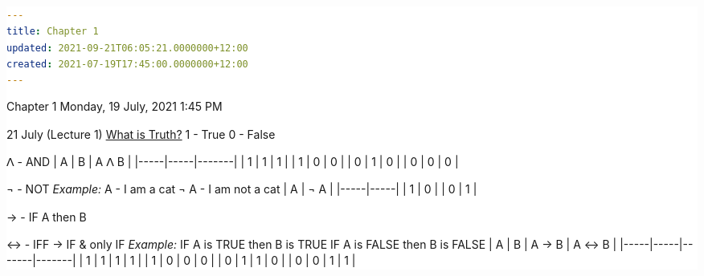 ```yaml
---
title: Chapter 1
updated: 2021-09-21T06:05:21.0000000+12:00
created: 2021-07-19T17:45:00.0000000+12:00
---
```


Chapter 1
Monday, 19 July, 2021
1:45 PM

21 July (Lecture 1)
<u>What is Truth?</u>
1 - True
0 - False

ꓥ - AND
| A   | B   | A ꓥ B |
|-----|-----|-------|
| 1   | 1   | 1     |
| 1   | 0   | 0     |
| 0   | 1   | 0     |
| 0   | 0   | 0     |

¬ - NOT
*Example:*
A - I am a cat
¬ A - I am not a cat
| A   | ¬ A |
|-----|-----|
| 1   | 0   |
| 0   | 1   |

→ - IF A then B

↔ - IFF -\> IF & only IF
*Example:*
IF A is TRUE then B is TRUE
IF A is FALSE then B is FALSE
| A   | B   | A → B | A ↔ B |
|-----|-----|-------|-------|
| 1   | 1   | 1     | 1     |
| 1   | 0   | 0     | 0     |
| 0   | 1   | 1     | 0     |
| 0   | 0   | 1     | 1     |

